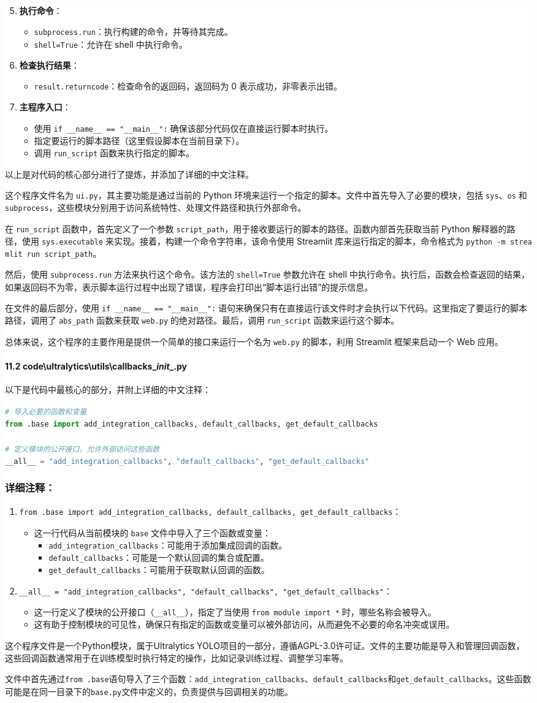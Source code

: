 5. **执行命令**：
   - `subprocess.run`：执行构建的命令，并等待其完成。
   - `shell=True`：允许在 shell 中执行命令。

6. **检查执行结果**：
   - `result.returncode`：检查命令的返回码，返回码为 0 表示成功，非零表示出错。

7. **主程序入口**：
   - 使用 `if __name__ == "__main__":` 确保该部分代码仅在直接运行脚本时执行。
   - 指定要运行的脚本路径（这里假设脚本在当前目录下）。
   - 调用 `run_script` 函数来执行指定的脚本。 

以上是对代码的核心部分进行了提炼，并添加了详细的中文注释。

这个程序文件名为 `ui.py`，其主要功能是通过当前的 Python 环境来运行一个指定的脚本。文件中首先导入了必要的模块，包括 `sys`、`os` 和 `subprocess`，这些模块分别用于访问系统特性、处理文件路径和执行外部命令。

在 `run_script` 函数中，首先定义了一个参数 `script_path`，用于接收要运行的脚本的路径。函数内部首先获取当前 Python 解释器的路径，使用 `sys.executable` 来实现。接着，构建一个命令字符串，该命令使用 Streamlit 库来运行指定的脚本，命令格式为 `python -m streamlit run script_path`。

然后，使用 `subprocess.run` 方法来执行这个命令。该方法的 `shell=True` 参数允许在 shell 中执行命令。执行后，函数会检查返回的结果，如果返回码不为零，表示脚本运行过程中出现了错误，程序会打印出“脚本运行出错”的提示信息。

在文件的最后部分，使用 `if __name__ == "__main__":` 语句来确保只有在直接运行该文件时才会执行以下代码。这里指定了要运行的脚本路径，调用了 `abs_path` 函数来获取 `web.py` 的绝对路径。最后，调用 `run_script` 函数来运行这个脚本。

总体来说，这个程序的主要作用是提供一个简单的接口来运行一个名为 `web.py` 的脚本，利用 Streamlit 框架来启动一个 Web 应用。

#### 11.2 code\ultralytics\utils\callbacks\__init__.py

以下是代码中最核心的部分，并附上详细的中文注释：

```python
# 导入必要的函数和变量
from .base import add_integration_callbacks, default_callbacks, get_default_callbacks

# 定义模块的公开接口，允许外部访问这些函数
__all__ = "add_integration_callbacks", "default_callbacks", "get_default_callbacks"
```

### 详细注释：

1. `from .base import add_integration_callbacks, default_callbacks, get_default_callbacks`：
   - 这一行代码从当前模块的 `base` 文件中导入了三个函数或变量：
     - `add_integration_callbacks`：可能用于添加集成回调的函数。
     - `default_callbacks`：可能是一个默认回调的集合或配置。
     - `get_default_callbacks`：可能用于获取默认回调的函数。

2. `__all__ = "add_integration_callbacks", "default_callbacks", "get_default_callbacks"`：
   - 这一行定义了模块的公开接口（`__all__`），指定了当使用 `from module import *` 时，哪些名称会被导入。
   - 这有助于控制模块的可见性，确保只有指定的函数或变量可以被外部访问，从而避免不必要的命名冲突或误用。

这个程序文件是一个Python模块，属于Ultralytics YOLO项目的一部分，遵循AGPL-3.0许可证。文件的主要功能是导入和管理回调函数，这些回调函数通常用于在训练模型时执行特定的操作，比如记录训练过程、调整学习率等。

文件中首先通过`from .base`语句导入了三个函数：`add_integration_callbacks`、`default_callbacks`和`get_default_callbacks`。这些函数可能是在同一目录下的`base.py`文件中定义的，负责提供与回调相关的功能。
